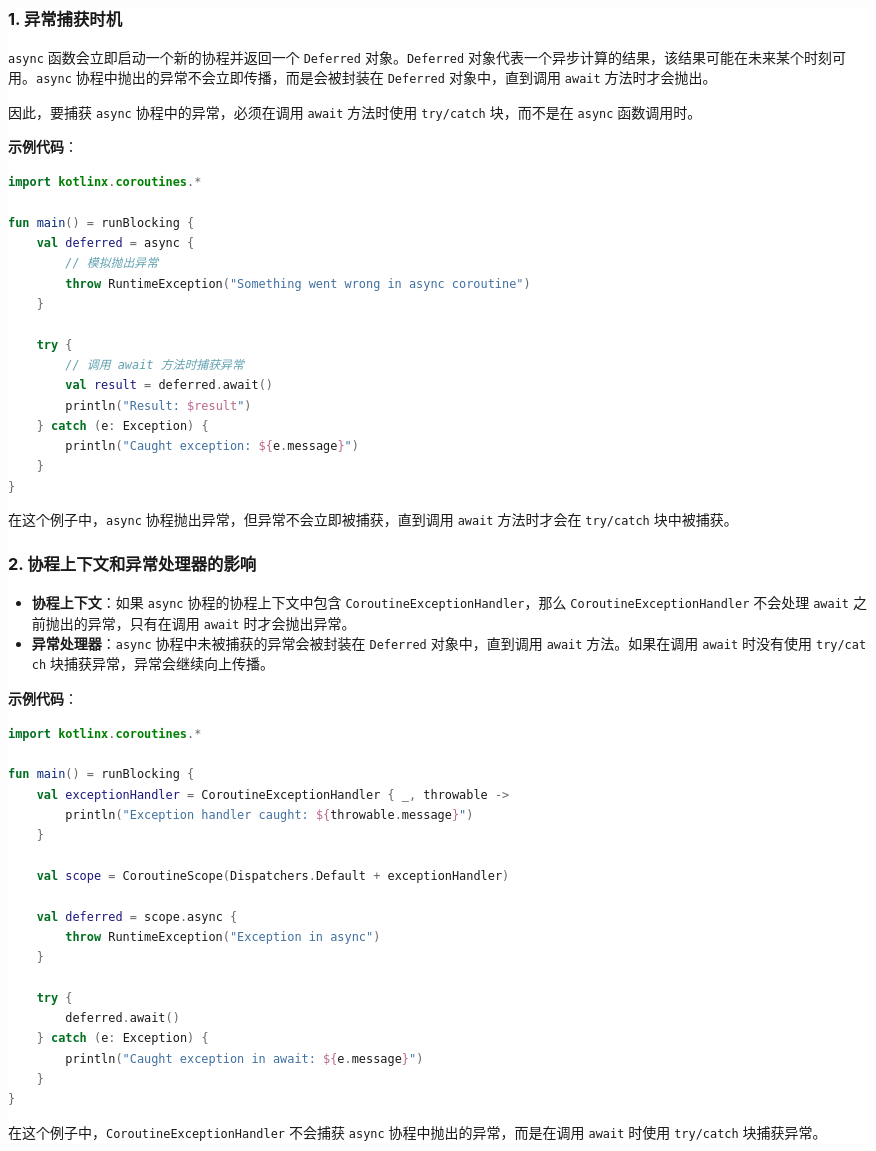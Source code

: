 ### 1. 异常捕获时机
`async` 函数会立即启动一个新的协程并返回一个 `Deferred` 对象。`Deferred` 对象代表一个异步计算的结果，该结果可能在未来某个时刻可用。`async` 协程中抛出的异常不会立即传播，而是会被封装在 `Deferred` 对象中，直到调用 `await` 方法时才会抛出。

因此，要捕获 `async` 协程中的异常，必须在调用 `await` 方法时使用 `try/catch` 块，而不是在 `async` 函数调用时。

**示例代码**：

```kotlin
import kotlinx.coroutines.*

fun main() = runBlocking {
    val deferred = async {
        // 模拟抛出异常
        throw RuntimeException("Something went wrong in async coroutine")
    }

    try {
        // 调用 await 方法时捕获异常
        val result = deferred.await()
        println("Result: $result")
    } catch (e: Exception) {
        println("Caught exception: ${e.message}")
    }
}
```
在这个例子中，`async` 协程抛出异常，但异常不会立即被捕获，直到调用 `await` 方法时才会在 `try/catch` 块中被捕获。

### 2. 协程上下文和异常处理器的影响
- **协程上下文**：如果 `async` 协程的协程上下文中包含 `CoroutineExceptionHandler`，那么 `CoroutineExceptionHandler` 不会处理 `await` 之前抛出的异常，只有在调用 `await` 时才会抛出异常。
- **异常处理器**：`async` 协程中未被捕获的异常会被封装在 `Deferred` 对象中，直到调用 `await` 方法。如果在调用 `await` 时没有使用 `try/catch` 块捕获异常，异常会继续向上传播。

**示例代码**：

```kotlin
import kotlinx.coroutines.*

fun main() = runBlocking {
    val exceptionHandler = CoroutineExceptionHandler { _, throwable ->
        println("Exception handler caught: ${throwable.message}")
    }

    val scope = CoroutineScope(Dispatchers.Default + exceptionHandler)

    val deferred = scope.async {
        throw RuntimeException("Exception in async")
    }

    try {
        deferred.await()
    } catch (e: Exception) {
        println("Caught exception in await: ${e.message}")
    }
}
```
在这个例子中，`CoroutineExceptionHandler` 不会捕获 `async` 协程中抛出的异常，而是在调用 `await` 时使用 `try/catch` 块捕获异常。
